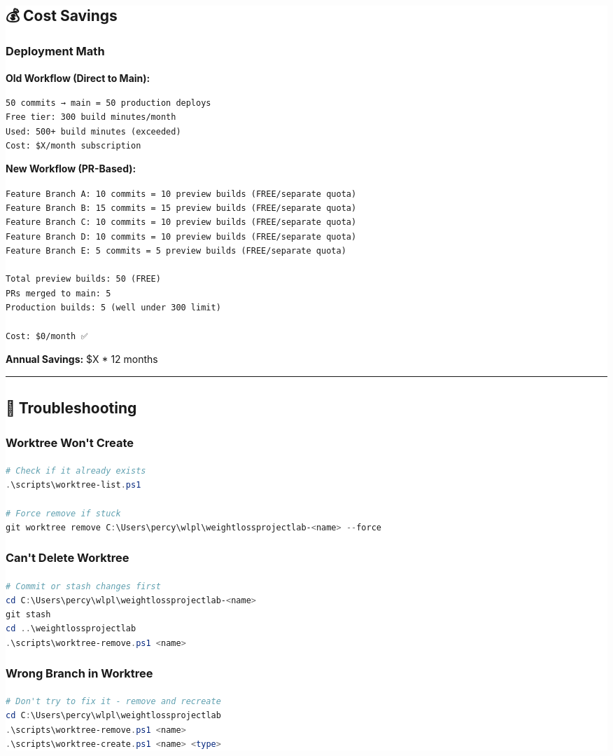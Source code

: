 
## 💰 Cost Savings

### Deployment Math

**Old Workflow (Direct to Main):**
```
50 commits → main = 50 production deploys
Free tier: 300 build minutes/month
Used: 500+ build minutes (exceeded)
Cost: $X/month subscription
```

**New Workflow (PR-Based):**
```
Feature Branch A: 10 commits = 10 preview builds (FREE/separate quota)
Feature Branch B: 15 commits = 15 preview builds (FREE/separate quota)
Feature Branch C: 10 commits = 10 preview builds (FREE/separate quota)
Feature Branch D: 10 commits = 10 preview builds (FREE/separate quota)
Feature Branch E: 5 commits = 5 preview builds (FREE/separate quota)

Total preview builds: 50 (FREE)
PRs merged to main: 5
Production builds: 5 (well under 300 limit)

Cost: $0/month ✅
```

**Annual Savings:** $X * 12 months

---

## 🐛 Troubleshooting

### Worktree Won't Create
```powershell
# Check if it already exists
.\scripts\worktree-list.ps1

# Force remove if stuck
git worktree remove C:\Users\percy\wlpl\weightlossprojectlab-<name> --force
```

### Can't Delete Worktree
```powershell
# Commit or stash changes first
cd C:\Users\percy\wlpl\weightlossprojectlab-<name>
git stash
cd ..\weightlossprojectlab
.\scripts\worktree-remove.ps1 <name>
```

### Wrong Branch in Worktree
```powershell
# Don't try to fix it - remove and recreate
cd C:\Users\percy\wlpl\weightlossprojectlab
.\scripts\worktree-remove.ps1 <name>
.\scripts\worktree-create.ps1 <name> <type>
```
